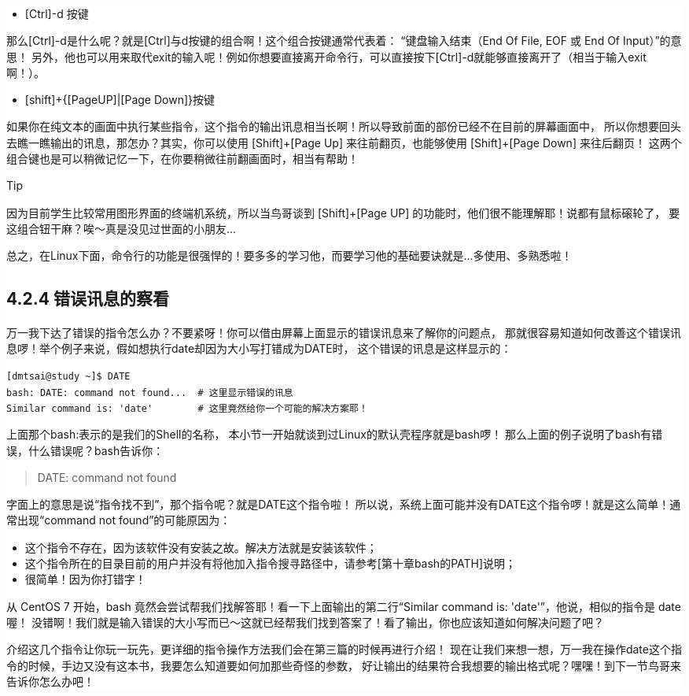 -   \[Ctrl\]-d 按键

那么\[Ctrl\]-d是什么呢？就是\[Ctrl\]与d按键的组合啊！这个组合按键通常代表着： “键盘输入结束（End Of File, EOF 或 End Of Input）”的意思！ 另外，他也可以用来取代exit的输入呢！例如你想要直接离开命令行，可以直接按下\[Ctrl\]-d就能够直接离开了（相当于输入exit啊！）。

-   \[shift\]+{\[PageUP\]\|\[Page Down\]}按键

如果你在纯文本的画面中执行某些指令，这个指令的输出讯息相当长啊！所以导致前面的部份已经不在目前的屏幕画面中， 所以你想要回头去瞧一瞧输出的讯息，那怎办？其实，你可以使用 \[Shift\]+\[Page Up\] 来往前翻页，也能够使用 \[Shift\]+\[Page Down\] 来往后翻页！ 这两个组合键也是可以稍微记忆一下，在你要稍微往前翻画面时，相当有帮助！



> [!TIP]  
> 因为目前学生比较常用图形界面的终端机系统，所以当鸟哥谈到 \[Shift\]+\[Page UP\] 的功能时，他们很不能理解耶！说都有鼠标磙轮了， 要这组合钮干麻？唉～真是没见过世面的小朋友...

总之，在Linux下面，命令行的功能是很强悍的！要多多的学习他，而要学习他的基础要诀就是...多使用、多熟悉啦！

## 4.2.4 错误讯息的察看

万一我下达了错误的指令怎么办？不要紧呀！你可以借由屏幕上面显示的错误讯息来了解你的问题点， 那就很容易知道如何改善这个错误讯息啰！举个例子来说，假如想执行date却因为大小写打错成为DATE时， 这个错误的讯息是这样显示的：

```shell
[dmtsai@study ~]$ DATE
bash: DATE: command not found...  # 这里显示错误的讯息
Similar command is: 'date'        # 这里竟然给你一个可能的解决方案耶！
```

上面那个bash:表示的是我们的Shell的名称， 本小节一开始就谈到过Linux的默认壳程序就是bash啰！ 那么上面的例子说明了bash有错误，什么错误呢？bash告诉你：

> DATE: command not found

字面上的意思是说“指令找不到”，那个指令呢？就是DATE这个指令啦！ 所以说，系统上面可能并没有DATE这个指令啰！就是这么简单！通常出现“command not found”的可能原因为：

-   这个指令不存在，因为该软件没有安装之故。解决方法就是安装该软件；
-   这个指令所在的目录目前的用户并没有将他加入指令搜寻路径中，请参考[第十章bash的PATH]说明；
-   很简单！因为你打错字！

从 CentOS 7 开始，bash 竟然会尝试帮我们找解答耶！看一下上面输出的第二行“Similar command is: 'date'”，他说，相似的指令是 date 喔！ 没错啊！我们就是输入错误的大小写而已～这就已经帮我们找到答案了！看了输出，你也应该知道如何解决问题了吧？

介绍这几个指令让你玩一玩先，更详细的指令操作方法我们会在第三篇的时候再进行介绍！ 现在让我们来想一想，万一我在操作date这个指令的时候，手边又没有这本书，我要怎么知道要如何加那些奇怪的参数， 好让输出的结果符合我想要的输出格式呢？嘿嘿！到下一节鸟哥来告诉你怎么办吧！